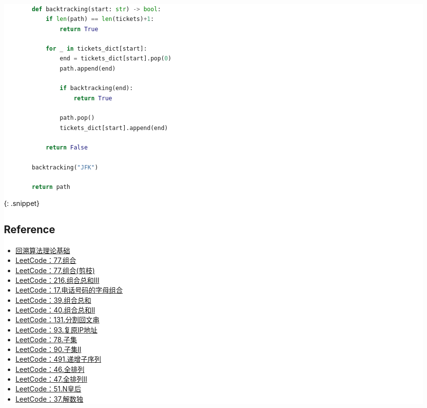 ```python
        def backtracking(start: str) -> bool:
            if len(path) == len(tickets)+1:
                return True
            
            for _ in tickets_dict[start]:
                end = tickets_dict[start].pop(0)
                path.append(end)

                if backtracking(end):
                    return True

                path.pop()
                tickets_dict[start].append(end)
            
            return False

        backtracking("JFK")

        return path
```
{: .snippet}

## Reference

- [回溯算法理论基础](https://www.bilibili.com/video/BV1cy4y167mM/?vd_source=7a2542c6c909b3ee1fab551277360826)
- [LeetCode：77.组合](https://www.bilibili.com/video/BV1ti4y1L7cv/?spm_id_from=333.788&vd_source=7a2542c6c909b3ee1fab551277360826)
- [LeetCode：77.组合(剪枝)](https://www.bilibili.com/video/BV1wi4y157er/?spm_id_from=333.788&vd_source=7a2542c6c909b3ee1fab551277360826)
- [LeetCode：216.组合总和III](https://www.bilibili.com/video/BV1wg411873x/?spm_id_from=333.788&vd_source=7a2542c6c909b3ee1fab551277360826)
- [LeetCode：17.电话号码的字母组合](https://www.bilibili.com/video/BV1yV4y1V7Ug/?spm_id_from=333.788&vd_source=7a2542c6c909b3ee1fab551277360826)
- [LeetCode：39.组合总和](https://www.bilibili.com/video/BV1KT4y1M7HJ/?spm_id_from=333.788&vd_source=7a2542c6c909b3ee1fab551277360826)
- [LeetCode：40.组合总和II](https://www.bilibili.com/video/BV12V4y1V73A/?spm_id_from=333.788&vd_source=7a2542c6c909b3ee1fab551277360826)
- [LeetCode：131.分割回文串](https://www.bilibili.com/video/BV1c54y1e7k6/?spm_id_from=333.788&vd_source=7a2542c6c909b3ee1fab551277360826)
- [LeetCode：93.复原IP地址](https://www.bilibili.com/video/BV1XP4y1U73i/?spm_id_from=333.788&vd_source=7a2542c6c909b3ee1fab551277360826)
- [LeetCode：78.子集](https://www.bilibili.com/video/BV1U84y1q7Ci/?spm_id_from=333.788&vd_source=7a2542c6c909b3ee1fab551277360826)
- [LeetCode：90.子集II](https://www.bilibili.com/video/BV1vm4y1F71J/?spm_id_from=333.788&vd_source=7a2542c6c909b3ee1fab551277360826)
- [LeetCode：491.递增子序列](https://www.bilibili.com/video/BV1EG4y1h78v/?spm_id_from=333.788&vd_source=7a2542c6c909b3ee1fab551277360826)
- [LeetCode：46.全排列](https://www.bilibili.com/video/BV19v4y1S79W/?spm_id_from=333.788&vd_source=7a2542c6c909b3ee1fab551277360826)
- [LeetCode：47.全排列II](https://www.bilibili.com/video/BV1R84y1i7Tm/?spm_id_from=333.788&vd_source=7a2542c6c909b3ee1fab551277360826)
- [LeetCode：51.N皇后](https://www.bilibili.com/video/BV1Rd4y1c7Bq/?spm_id_from=333.788&vd_source=7a2542c6c909b3ee1fab551277360826)
- [LeetCode：37.解数独](https://www.bilibili.com/video/BV1TW4y1471V/?spm_id_from=333.788&vd_source=7a2542c6c909b3ee1fab551277360826)